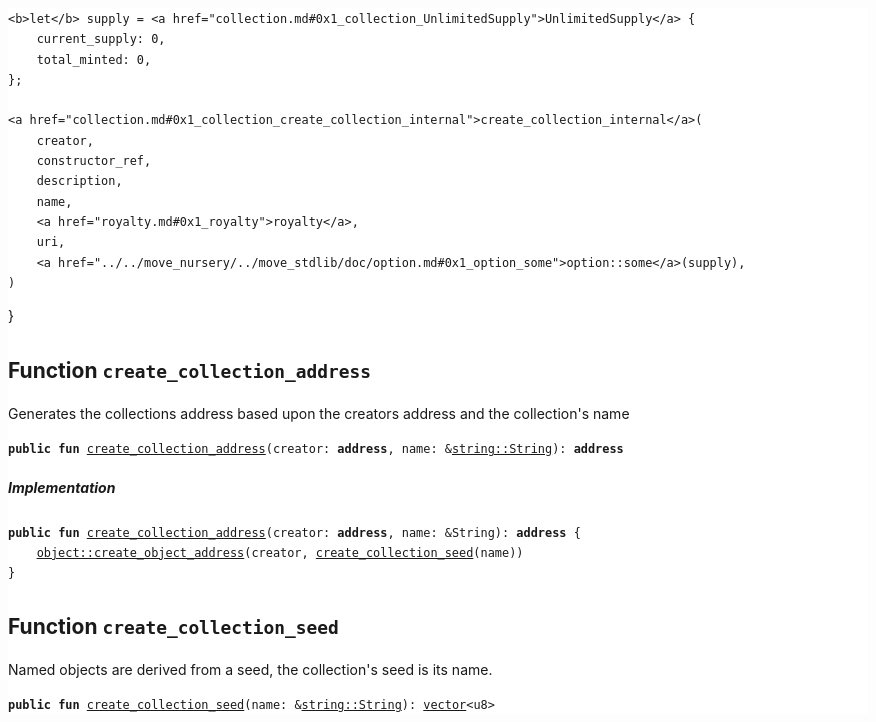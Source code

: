     <b>let</b> supply = <a href="collection.md#0x1_collection_UnlimitedSupply">UnlimitedSupply</a> {
        current_supply: 0,
        total_minted: 0,
    };

    <a href="collection.md#0x1_collection_create_collection_internal">create_collection_internal</a>(
        creator,
        constructor_ref,
        description,
        name,
        <a href="royalty.md#0x1_royalty">royalty</a>,
        uri,
        <a href="../../move_nursery/../move_stdlib/doc/option.md#0x1_option_some">option::some</a>(supply),
    )
}
</code></pre>



<a id="0x1_collection_create_collection_address"></a>

## Function `create_collection_address`

Generates the collections address based upon the creators address and the collection's name


<pre><code><b>public</b> <b>fun</b> <a href="collection.md#0x1_collection_create_collection_address">create_collection_address</a>(creator: <b>address</b>, name: &<a href="../../move_nursery/../move_stdlib/doc/string.md#0x1_string_String">string::String</a>): <b>address</b>
</code></pre>



##### Implementation


<pre><code><b>public</b> <b>fun</b> <a href="collection.md#0x1_collection_create_collection_address">create_collection_address</a>(creator: <b>address</b>, name: &String): <b>address</b> {
    <a href="object.md#0x1_object_create_object_address">object::create_object_address</a>(creator, <a href="collection.md#0x1_collection_create_collection_seed">create_collection_seed</a>(name))
}
</code></pre>



<a id="0x1_collection_create_collection_seed"></a>

## Function `create_collection_seed`

Named objects are derived from a seed, the collection's seed is its name.


<pre><code><b>public</b> <b>fun</b> <a href="collection.md#0x1_collection_create_collection_seed">create_collection_seed</a>(name: &<a href="../../move_nursery/../move_stdlib/doc/string.md#0x1_string_String">string::String</a>): <a href="../../move_nursery/../move_stdlib/doc/vector.md#0x1_vector">vector</a>&lt;u8&gt;
</code></pre>
